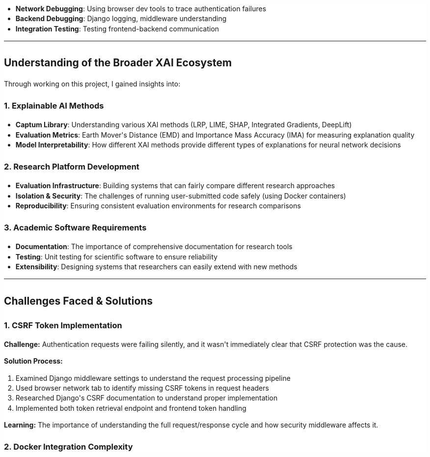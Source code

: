 - **Network Debugging**: Using browser dev tools to trace authentication failures
- **Backend Debugging**: Django logging, middleware understanding
- **Integration Testing**: Testing frontend-backend communication

---

## Understanding of the Broader XAI Ecosystem

Through working on this project, I gained insights into:

### 1. Explainable AI Methods

- **Captum Library**: Understanding various XAI methods (LRP, LIME, SHAP, Integrated Gradients, DeepLift)
- **Evaluation Metrics**: Earth Mover's Distance (EMD) and Importance Mass Accuracy (IMA) for measuring explanation quality
- **Model Interpretability**: How different XAI methods provide different types of explanations for neural network decisions

### 2. Research Platform Development

- **Evaluation Infrastructure**: Building systems that can fairly compare different research approaches
- **Isolation & Security**: The challenges of running user-submitted code safely (using Docker containers)
- **Reproducibility**: Ensuring consistent evaluation environments for research comparisons

### 3. Academic Software Requirements

- **Documentation**: The importance of comprehensive documentation for research tools
- **Testing**: Unit testing for scientific software to ensure reliability
- **Extensibility**: Designing systems that researchers can easily extend with new methods

---

## Challenges Faced & Solutions

### 1. CSRF Token Implementation

**Challenge:** Authentication requests were failing silently, and it wasn't immediately clear that CSRF protection was the cause.

**Solution Process:**

1. Examined Django middleware settings to understand the request processing pipeline
2. Used browser network tab to identify missing CSRF tokens in request headers
3. Researched Django's CSRF documentation to understand proper implementation
4. Implemented both token retrieval endpoint and frontend token handling

**Learning:** The importance of understanding the full request/response cycle and how security middleware affects it.

### 2. Docker Integration Complexity
